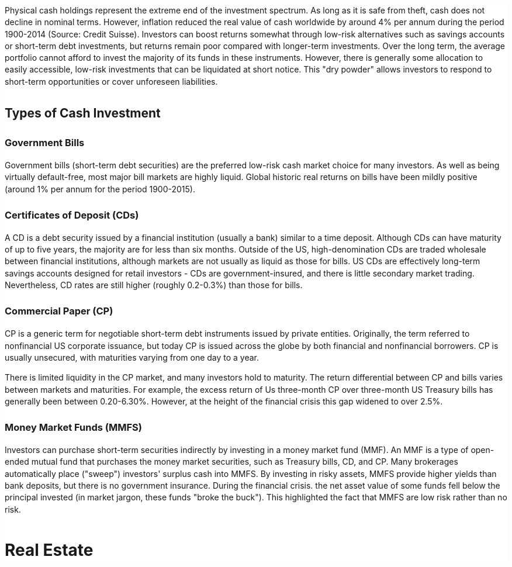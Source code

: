 Physical cash holdings represent the extreme end of the investment spectrum. As long as it is safe from theft, cash does not decline in nominal terms. However, inflation reduced the real value of cash worldwide by around 4% per annum during the period 1900-2014 (Source: Credit Suisse).
Investors can boost returns somewhat through low-risk alternatives such as savings accounts or short-term debt investments, but returns remain poor compared with longer-term investments.
Over the long term, the average portfolio cannot afford to invest the majority of its funds in these instruments. However, there is generally some allocation to easily accessible, low-risk investments that can be liquidated at short notice. This "dry powder" allows investors to respond to short-term opportunities or cover unforeseen liabilities.

## Types of Cash Investment

### Government Bills

Government bills (short-term debt securities) are the preferred low-risk cash market choice for many investors. As well as being virtually default-free, most major bill markets are highly liquid. Global historic real returns on bills have been mildly positive (around 1% per annum for the period 1900-2015).

### Certificates of Deposit (CDs)

A CD is a debt security issued by a financial institution (usually a bank) similar to a time deposit. Although CDs can have maturity of up to five years, the majority are for less than six months. Outside of the US, high-denomination CDs are traded wholesale between financial institutions, although markets are not usually as liquid as those for bills. US CDs are effectively long-term savings accounts designed for retail investors - CDs are government-insured, and there is little secondary market trading. Nevertheless, CD rates are still higher (roughly 0.2-0.3%) than those for bills.

### Commercial Paper (CP)

CP is a generic term for negotiable short-term debt instruments issued by private entities. Originally, the term referred to nonfinancial US corporate issuance, but today CP is issued across the globe by both financial and nonfinancial borrowers. CP is usually unsecured, with maturities varying from one day to a year.

There is limited liquidity in the CP market, and many investors hold to maturity. The return differential between CP and bills varies between markets and maturities. For example, the excess return of Us three-month CP over three-month US Treasury bills has generally been between 0.20-6.30%. However, at the height of the financial crisis this gap widened to over 2.5%.

### Money Market Funds (MMFS)

Investors can purchase short-term securities indirectly by investing in a money market fund (MMF). An MMF is a type of open-ended mutual fund that purchases the money market securities, such as Treasury bills, CD, and CP. Many brokerages automatically place ("sweep") investors' surplus cash into MMFS. By investing in risky assets, MMFS provide higher yields than bank deposits, but there is no government insurance. During the financial crisis. the net asset value of some funds fell below the principal invested (in market jargon, these funds "broke the buck"). This highlighted the fact that MMFS are low risk rather than no risk.

# Real Estate
